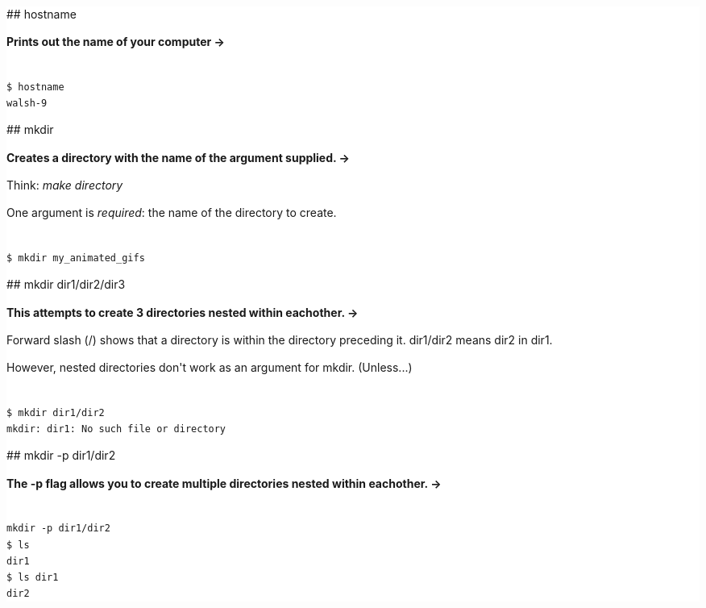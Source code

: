 <section markdown="block">
## hostname

__Prints out the name of your computer &rarr;__

<pre><code data-trim contenteditable>
$ hostname
walsh-9
</code></pre>
</section>

<section markdown="block">
## mkdir

__Creates a directory with the name of the argument supplied. &rarr;__

Think: _make directory_

One argument is _required_: the name of the directory to create.

<pre><code data-trim contenteditable>
$ mkdir my_animated_gifs
</code></pre>
</section>

<section markdown="block">
## mkdir dir1/dir2/dir3

__This attempts to create 3 directories nested within eachother. &rarr;__

Forward slash (/) shows that a directory is within the directory preceding it.  dir1/dir2 means dir2 in dir1.

However, nested directories don't work as an argument for mkdir. (Unless...)
<pre><code data-trim contenteditable>
$ mkdir dir1/dir2
mkdir: dir1: No such file or directory
</code></pre>
</section>

<section markdown="block">
## mkdir -p dir1/dir2

__The -p flag allows you to create multiple directories nested within eachother. &rarr;__

<pre><code data-trim contenteditable>
mkdir -p dir1/dir2
$ ls
dir1
$ ls dir1
dir2
</code></pre>
</section>
